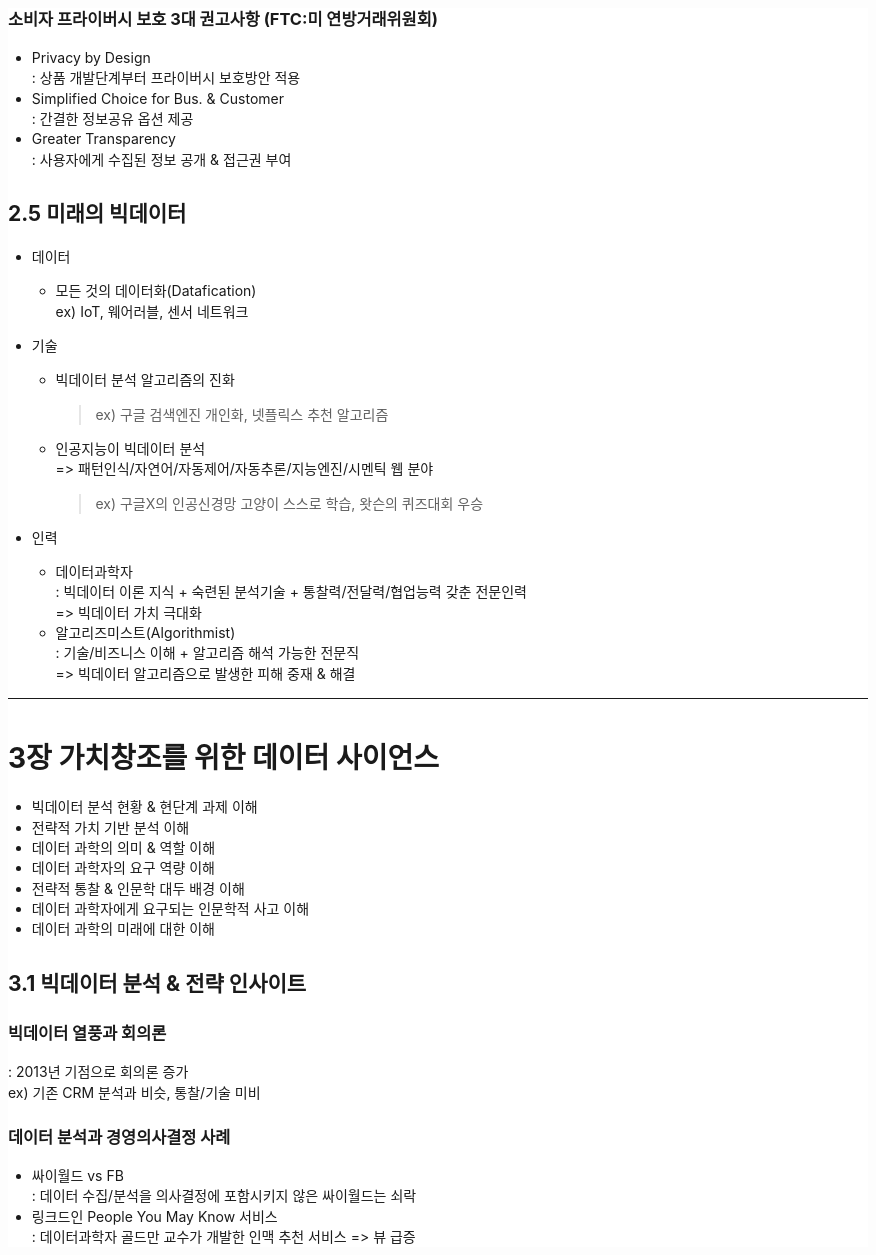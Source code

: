
### 소비자 프라이버시 보호 3대 권고사항 (FTC:미 연방거래위원회)  
 - Privacy by Design  
   : 상품 개발단계부터 프라이버시 보호방안 적용
 - Simplified Choice for Bus. & Customer  
   : 간결한 정보공유 옵션 제공
 - Greater Transparency  
   : 사용자에게 수집된 정보 공개 & 접근권 부여

## 2.5 미래의 빅데이터

+ 데이터  
    - 모든 것의 데이터화(Datafication)  
        ex) IoT, 웨어러블, 센서 네트워크

+ 기술  
    - 빅데이터 분석 알고리즘의 진화  
      > ex) 구글 검색엔진 개인화, 넷플릭스 추천 알고리즘  
    - 인공지능이 빅데이터 분석  
      => 패턴인식/자연어/자동제어/자동추론/지능엔진/시멘틱 웹 분야  
      > ex) 구글X의 인공신경망 고양이 스스로 학습, 왓슨의 퀴즈대회 우승

+ 인력  
     - 데이터과학자  
          : 빅데이터 이론 지식 + 숙련된 분석기술 + 통찰력/전달력/협업능력 갖춘 전문인력  
          => 빅데이터 가치 극대화
    - 알고리즈미스트(Algorithmist)  
         : 기술/비즈니스 이해 + 알고리즘 해석 가능한 전문직   
         => 빅데이터 알고리즘으로 발생한 피해 중재 & 해결

---

# 3장 가치창조를 위한 데이터 사이언스
* 빅데이터 분석 현황 & 현단계 과제 이해
* 전략적 가치 기반 분석 이해
* 데이터 과학의 의미 & 역할 이해
* 데이터 과학자의 요구 역량 이해
* 전략적 통찰 & 인문학 대두 배경 이해
* 데이터 과학자에게 요구되는 인문학적 사고 이해
* 데이터 과학의 미래에 대한 이해

## 3.1 빅데이터 분석 & 전략 인사이트

### 빅데이터 열풍과 회의론
: 2013년 기점으로 회의론 증가  
ex) 기존 CRM 분석과 비슷, 통찰/기술 미비

### 데이터 분석과 경영의사결정 사례
- 싸이월드 vs FB  
  : 데이터 수집/분석을 의사결정에 포함시키지 않은 싸이월드는 쇠락
- 링크드인 People You May Know 서비스   
  : 데이터과학자 골드만 교수가 개발한 인맥 추천 서비스 => 뷰 급증 

